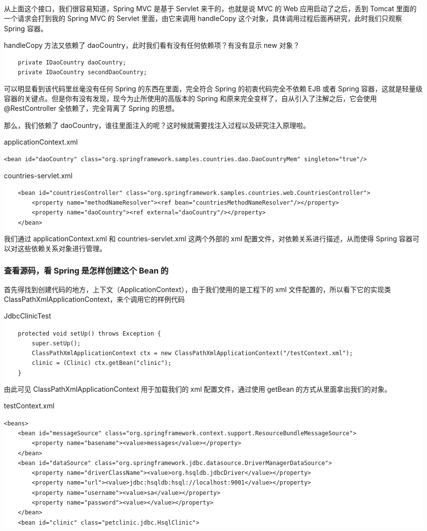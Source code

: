 从上面这个接口，我们很容易知道，Spring MVC 是基于 Servlet 来干的，也就是说 MVC 的 Web 应用启动了之后，丢到 Tomcat 里面的一个请求会打到我的 Spring MVC 的 Servlet 里面，由它来调用 handleCopy 这个对象，具体调用过程后面再研究，此时我们只观察 Spring 容器。



handleCopy 方法又依赖了 daoCountry，此时我们看有没有任何依赖项？有没有显示 new 对象？

```
	private IDaoCountry daoCountry;
	private IDaoCountry secondDaoCountry;
```

可以明显看到该代码里丝毫没有任何 Spring 的东西在里面，完全符合 Spring 的初衷代码完全不依赖 EJB 或者 Spring 容器，这就是轻量级容器的关键点。但是你有没有发现，现今为止所使用的高版本的 Spring 和原来完全变样了，自从引入了注解之后，它会使用 @RestController 全依赖了，完全背离了 Spring 的思想。



那么，我们依赖了 daoCountry，谁往里面注入的呢？这时候就需要找注入过程以及研究注入原理啦。

applicationContext.xml

```
<bean id="daoCountry" class="org.springframework.samples.countries.dao.DaoCountryMem" singleton="true"/>
```

countries-servlet.xml

```
	<bean id="countriesController" class="org.springframework.samples.countries.web.CountriesController">
		<property name="methodNameResolver"><ref bean="countriesMethodNameResolver"/></property>
		<property name="daoCountry"><ref external="daoCountry"/></property>
	</bean>
```

我们通过 applicationContext.xml 和 countries-servlet.xml 这两个外部的 xml 配置文件，对依赖关系进行描述，从而使得 Spring 容器可以对这些依赖关系对象进行管理。



### 查看源码，看 Spring 是怎样创建这个 Bean 的

首先得找到创建代码的地方，上下文（ApplicationContext），由于我们使用的是工程下的 xml 文件配置的，所以看下它的实现类 ClassPathXmlApplicationContext，来个调用它的样例代码

JdbcClinicTest

```
	protected void setUp() throws Exception {
		super.setUp();
		ClassPathXmlApplicationContext ctx = new ClassPathXmlApplicationContext("/testContext.xml");
		clinic = (Clinic) ctx.getBean("clinic");
	}
```

由此可见 ClassPathXmlApplicationContext 用于加载我们的 xml 配置文件，通过使用 getBean 的方式从里面拿出我们的对象。

testContext.xml

```
<beans>
	<bean id="messageSource" class="org.springframework.context.support.ResourceBundleMessageSource">	
		<property name="basename"><value>messages</value></property>										
	</bean>
  	<bean id="dataSource" class="org.springframework.jdbc.datasource.DriverManagerDataSource">
    	<property name="driverClassName"><value>org.hsqldb.jdbcDriver</value></property>
    	<property name="url"><value>jdbc:hsqldb:hsql://localhost:9001</value></property>
    	<property name="username"><value>sa</value></property>
		<property name="password"><value></value></property>
  	</bean>
	<bean id="clinic" class="petclinic.jdbc.HsqlClinic">
```